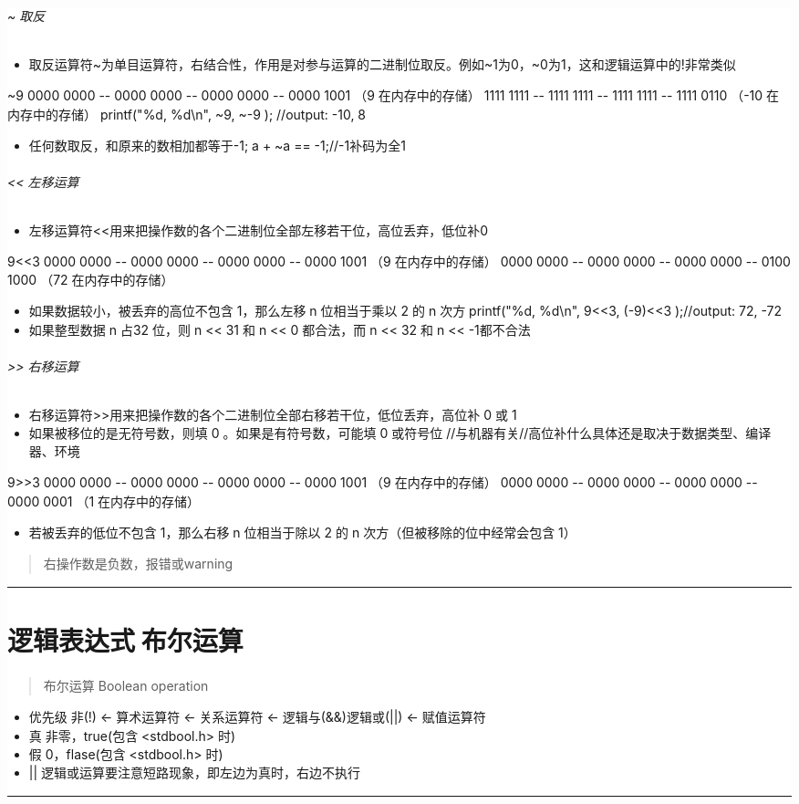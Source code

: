 
###### ~ 取反

- 取反运算符\~为单目运算符，右结合性，作用是对参与运算的二进制位取反。例如\~1为0，\~0为1，这和逻辑运算中的!非常类似


~9
0000 0000 -- 0000 0000 -- 0000 0000 -- 0000 1001  （9 在内存中的存储）
1111 1111 -- 1111 1111 -- 1111 1111 -- 1111 0110  （-10 在内存中的存储）
printf("%d, %d\n", ~9, ~-9 );	//output:  -10, 8

-   任何数取反，和原来的数相加都等于-1; a + ~a == -1;//-1补码为全1


###### << 左移运算

-   左移运算符<<用来把操作数的各个二进制位全部左移若干位，高位丢弃，低位补0

9<<3
0000 0000 -- 0000 0000 -- 0000 0000 -- 0000 1001  （9 在内存中的存储）
0000 0000 -- 0000 0000 -- 0000 0000 -- 0100 1000  （72 在内存中的存储）

- 如果数据较小，被丢弃的高位不包含 1，那么左移 n 位相当于乘以 2 的 n 次方
  printf("%d, %d\n", 9<<3, (-9)<<3 );//output:     72, -72
- 如果整型数据 n 占32 位，则 n << 31 和 n << 0 都合法，而 n << 32 和 n << -1都不合法




###### >> 右移运算

- 右移运算符>>用来把操作数的各个二进制位全部右移若干位，低位丢弃，高位补 0 或 1
- 如果被移位的是无符号数，则填 0 。如果是有符号数，可能填 0 或符号位 //与机器有关//高位补什么具体还是取决于数据类型、编译器、环境

9>>3
0000 0000 -- 0000 0000 -- 0000 0000 -- 0000 1001  （9 在内存中的存储）
0000 0000 -- 0000 0000 -- 0000 0000 -- 0000 0001  （1 在内存中的存储）
- 若被丢弃的低位不包含 1，那么右移 n 位相当于除以 2 的 n 次方（但被移除的位中经常会包含 1）
> 右操作数是负数，报错或warning







---

# 逻辑表达式 布尔运算

>   布尔运算 Boolean operation

-   优先级 非(!) ← 算术运算符 ← 关系运算符 ← 逻辑与(&&)逻辑或(||) ← 赋值运算符
-   真 非零，true(包含 <stdbool.h> 时)
-   假 0，flase(包含 <stdbool.h> 时)
-   || 逻辑或运算要注意短路现象，即左边为真时，右边不执行





---

